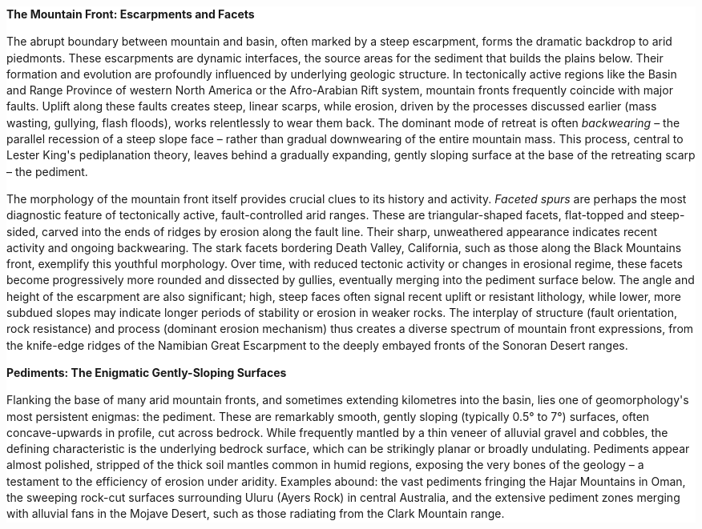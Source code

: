 **The Mountain Front: Escarpments and Facets**

The abrupt boundary between mountain and basin, often marked by a steep escarpment, forms the dramatic backdrop to arid piedmonts. These escarpments are dynamic interfaces, the source areas for the sediment that builds the plains below. Their formation and evolution are profoundly influenced by underlying geologic structure. In tectonically active regions like the Basin and Range Province of western North America or the Afro-Arabian Rift system, mountain fronts frequently coincide with major faults. Uplift along these faults creates steep, linear scarps, while erosion, driven by the processes discussed earlier (mass wasting, gullying, flash floods), works relentlessly to wear them back. The dominant mode of retreat is often *backwearing* – the parallel recession of a steep slope face – rather than gradual downwearing of the entire mountain mass. This process, central to Lester King's pediplanation theory, leaves behind a gradually expanding, gently sloping surface at the base of the retreating scarp – the pediment.

The morphology of the mountain front itself provides crucial clues to its history and activity. *Faceted spurs* are perhaps the most diagnostic feature of tectonically active, fault-controlled arid ranges. These are triangular-shaped facets, flat-topped and steep-sided, carved into the ends of ridges by erosion along the fault line. Their sharp, unweathered appearance indicates recent activity and ongoing backwearing. The stark facets bordering Death Valley, California, such as those along the Black Mountains front, exemplify this youthful morphology. Over time, with reduced tectonic activity or changes in erosional regime, these facets become progressively more rounded and dissected by gullies, eventually merging into the pediment surface below. The angle and height of the escarpment are also significant; high, steep faces often signal recent uplift or resistant lithology, while lower, more subdued slopes may indicate longer periods of stability or erosion in weaker rocks. The interplay of structure (fault orientation, rock resistance) and process (dominant erosion mechanism) thus creates a diverse spectrum of mountain front expressions, from the knife-edge ridges of the Namibian Great Escarpment to the deeply embayed fronts of the Sonoran Desert ranges.

**Pediments: The Enigmatic Gently-Sloping Surfaces**

Flanking the base of many arid mountain fronts, and sometimes extending kilometres into the basin, lies one of geomorphology's most persistent enigmas: the pediment. These are remarkably smooth, gently sloping (typically 0.5° to 7°) surfaces, often concave-upwards in profile, cut across bedrock. While frequently mantled by a thin veneer of alluvial gravel and cobbles, the defining characteristic is the underlying bedrock surface, which can be strikingly planar or broadly undulating. Pediments appear almost polished, stripped of the thick soil mantles common in humid regions, exposing the very bones of the geology – a testament to the efficiency of erosion under aridity. Examples abound: the vast pediments fringing the Hajar Mountains in Oman, the sweeping rock-cut surfaces surrounding Uluru (Ayers Rock) in central Australia, and the extensive pediment zones merging with alluvial fans in the Mojave Desert, such as those radiating from the Clark Mountain range.

